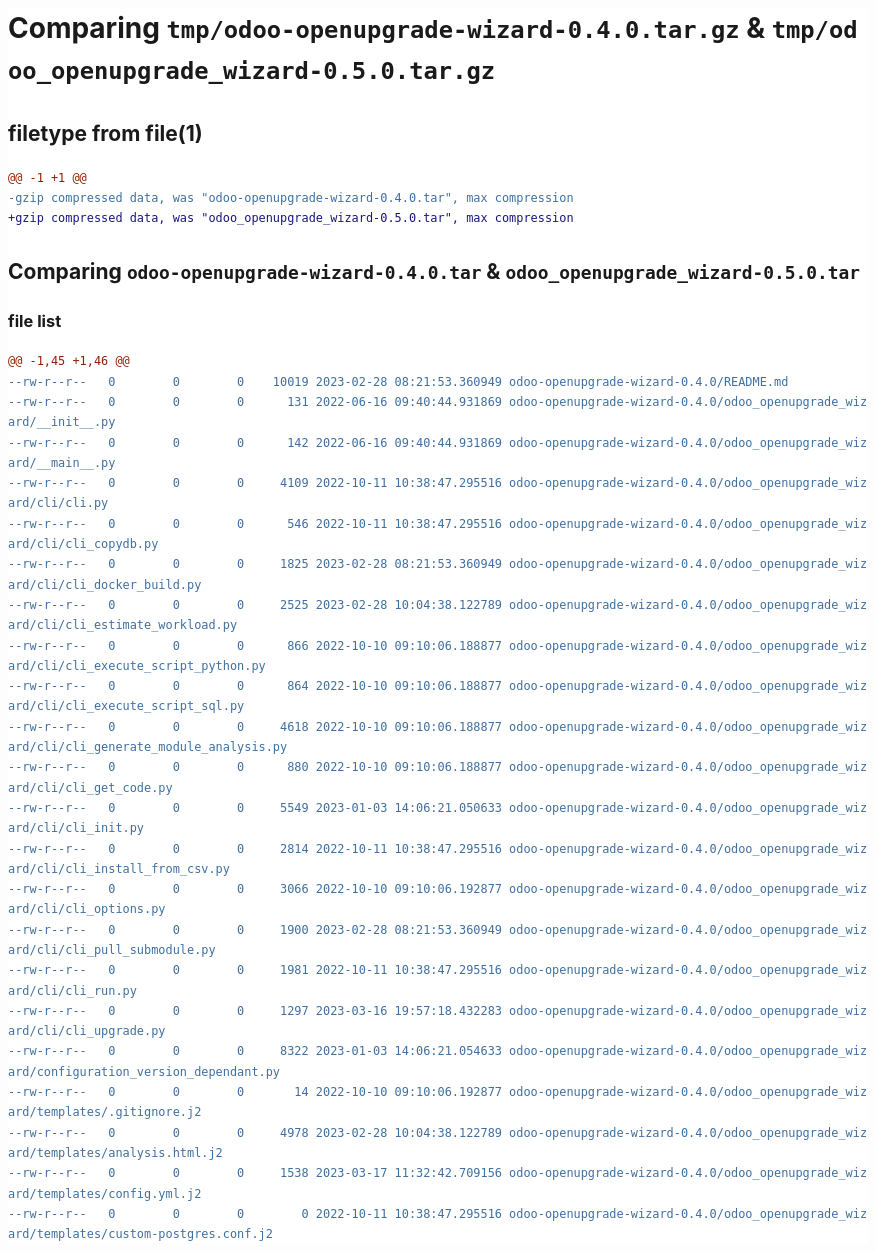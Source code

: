# Comparing `tmp/odoo-openupgrade-wizard-0.4.0.tar.gz` & `tmp/odoo_openupgrade_wizard-0.5.0.tar.gz`

## filetype from file(1)

```diff
@@ -1 +1 @@
-gzip compressed data, was "odoo-openupgrade-wizard-0.4.0.tar", max compression
+gzip compressed data, was "odoo_openupgrade_wizard-0.5.0.tar", max compression
```

## Comparing `odoo-openupgrade-wizard-0.4.0.tar` & `odoo_openupgrade_wizard-0.5.0.tar`

### file list

```diff
@@ -1,45 +1,46 @@
--rw-r--r--   0        0        0    10019 2023-02-28 08:21:53.360949 odoo-openupgrade-wizard-0.4.0/README.md
--rw-r--r--   0        0        0      131 2022-06-16 09:40:44.931869 odoo-openupgrade-wizard-0.4.0/odoo_openupgrade_wizard/__init__.py
--rw-r--r--   0        0        0      142 2022-06-16 09:40:44.931869 odoo-openupgrade-wizard-0.4.0/odoo_openupgrade_wizard/__main__.py
--rw-r--r--   0        0        0     4109 2022-10-11 10:38:47.295516 odoo-openupgrade-wizard-0.4.0/odoo_openupgrade_wizard/cli/cli.py
--rw-r--r--   0        0        0      546 2022-10-11 10:38:47.295516 odoo-openupgrade-wizard-0.4.0/odoo_openupgrade_wizard/cli/cli_copydb.py
--rw-r--r--   0        0        0     1825 2023-02-28 08:21:53.360949 odoo-openupgrade-wizard-0.4.0/odoo_openupgrade_wizard/cli/cli_docker_build.py
--rw-r--r--   0        0        0     2525 2023-02-28 10:04:38.122789 odoo-openupgrade-wizard-0.4.0/odoo_openupgrade_wizard/cli/cli_estimate_workload.py
--rw-r--r--   0        0        0      866 2022-10-10 09:10:06.188877 odoo-openupgrade-wizard-0.4.0/odoo_openupgrade_wizard/cli/cli_execute_script_python.py
--rw-r--r--   0        0        0      864 2022-10-10 09:10:06.188877 odoo-openupgrade-wizard-0.4.0/odoo_openupgrade_wizard/cli/cli_execute_script_sql.py
--rw-r--r--   0        0        0     4618 2022-10-10 09:10:06.188877 odoo-openupgrade-wizard-0.4.0/odoo_openupgrade_wizard/cli/cli_generate_module_analysis.py
--rw-r--r--   0        0        0      880 2022-10-10 09:10:06.188877 odoo-openupgrade-wizard-0.4.0/odoo_openupgrade_wizard/cli/cli_get_code.py
--rw-r--r--   0        0        0     5549 2023-01-03 14:06:21.050633 odoo-openupgrade-wizard-0.4.0/odoo_openupgrade_wizard/cli/cli_init.py
--rw-r--r--   0        0        0     2814 2022-10-11 10:38:47.295516 odoo-openupgrade-wizard-0.4.0/odoo_openupgrade_wizard/cli/cli_install_from_csv.py
--rw-r--r--   0        0        0     3066 2022-10-10 09:10:06.192877 odoo-openupgrade-wizard-0.4.0/odoo_openupgrade_wizard/cli/cli_options.py
--rw-r--r--   0        0        0     1900 2023-02-28 08:21:53.360949 odoo-openupgrade-wizard-0.4.0/odoo_openupgrade_wizard/cli/cli_pull_submodule.py
--rw-r--r--   0        0        0     1981 2022-10-11 10:38:47.295516 odoo-openupgrade-wizard-0.4.0/odoo_openupgrade_wizard/cli/cli_run.py
--rw-r--r--   0        0        0     1297 2023-03-16 19:57:18.432283 odoo-openupgrade-wizard-0.4.0/odoo_openupgrade_wizard/cli/cli_upgrade.py
--rw-r--r--   0        0        0     8322 2023-01-03 14:06:21.054633 odoo-openupgrade-wizard-0.4.0/odoo_openupgrade_wizard/configuration_version_dependant.py
--rw-r--r--   0        0        0       14 2022-10-10 09:10:06.192877 odoo-openupgrade-wizard-0.4.0/odoo_openupgrade_wizard/templates/.gitignore.j2
--rw-r--r--   0        0        0     4978 2023-02-28 10:04:38.122789 odoo-openupgrade-wizard-0.4.0/odoo_openupgrade_wizard/templates/analysis.html.j2
--rw-r--r--   0        0        0     1538 2023-03-17 11:32:42.709156 odoo-openupgrade-wizard-0.4.0/odoo_openupgrade_wizard/templates/config.yml.j2
--rw-r--r--   0        0        0        0 2022-10-11 10:38:47.295516 odoo-openupgrade-wizard-0.4.0/odoo_openupgrade_wizard/templates/custom-postgres.conf.j2
```